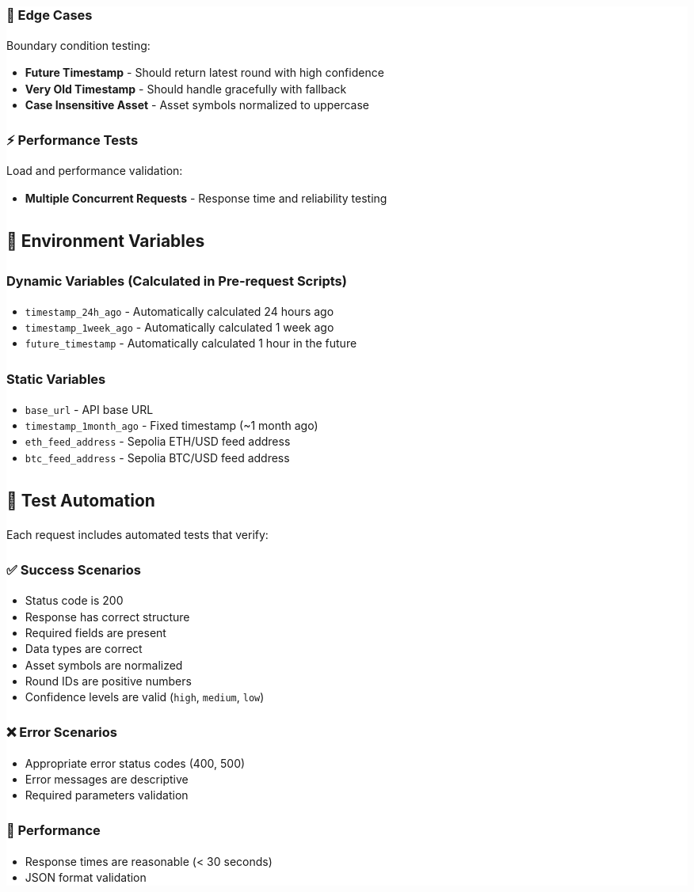### 🔄 Edge Cases

Boundary condition testing:

- **Future Timestamp** - Should return latest round with high confidence
- **Very Old Timestamp** - Should handle gracefully with fallback
- **Case Insensitive Asset** - Asset symbols normalized to uppercase

### ⚡ Performance Tests

Load and performance validation:

- **Multiple Concurrent Requests** - Response time and reliability testing

## 🔧 Environment Variables

### Dynamic Variables (Calculated in Pre-request Scripts)

- `timestamp_24h_ago` - Automatically calculated 24 hours ago
- `timestamp_1week_ago` - Automatically calculated 1 week ago
- `future_timestamp` - Automatically calculated 1 hour in the future

### Static Variables

- `base_url` - API base URL
- `timestamp_1month_ago` - Fixed timestamp (~1 month ago)
- `eth_feed_address` - Sepolia ETH/USD feed address
- `btc_feed_address` - Sepolia BTC/USD feed address

## 🧪 Test Automation

Each request includes automated tests that verify:

### ✅ Success Scenarios

- Status code is 200
- Response has correct structure
- Required fields are present
- Data types are correct
- Asset symbols are normalized
- Round IDs are positive numbers
- Confidence levels are valid (`high`, `medium`, `low`)

### ❌ Error Scenarios

- Appropriate error status codes (400, 500)
- Error messages are descriptive
- Required parameters validation

### 🚀 Performance

- Response times are reasonable (< 30 seconds)
- JSON format validation
